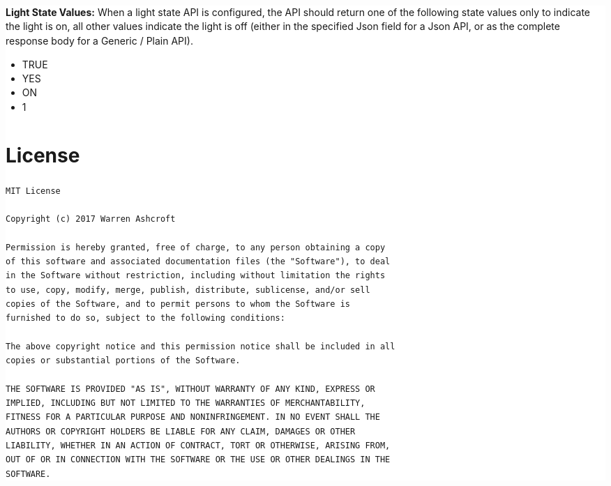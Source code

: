 **Light State Values:** When a light state API is configured, the API should return one of the following state values only to indicate the light is on, all other values indicate the light is off (either in the specified Json field for a Json API, or as the complete response body for a Generic / Plain API).

* TRUE
* YES
* ON
* 1


# License
```
MIT License

Copyright (c) 2017 Warren Ashcroft

Permission is hereby granted, free of charge, to any person obtaining a copy
of this software and associated documentation files (the "Software"), to deal
in the Software without restriction, including without limitation the rights
to use, copy, modify, merge, publish, distribute, sublicense, and/or sell
copies of the Software, and to permit persons to whom the Software is
furnished to do so, subject to the following conditions:

The above copyright notice and this permission notice shall be included in all
copies or substantial portions of the Software.

THE SOFTWARE IS PROVIDED "AS IS", WITHOUT WARRANTY OF ANY KIND, EXPRESS OR
IMPLIED, INCLUDING BUT NOT LIMITED TO THE WARRANTIES OF MERCHANTABILITY,
FITNESS FOR A PARTICULAR PURPOSE AND NONINFRINGEMENT. IN NO EVENT SHALL THE
AUTHORS OR COPYRIGHT HOLDERS BE LIABLE FOR ANY CLAIM, DAMAGES OR OTHER
LIABILITY, WHETHER IN AN ACTION OF CONTRACT, TORT OR OTHERWISE, ARISING FROM,
OUT OF OR IN CONNECTION WITH THE SOFTWARE OR THE USE OR OTHER DEALINGS IN THE
SOFTWARE.
```
